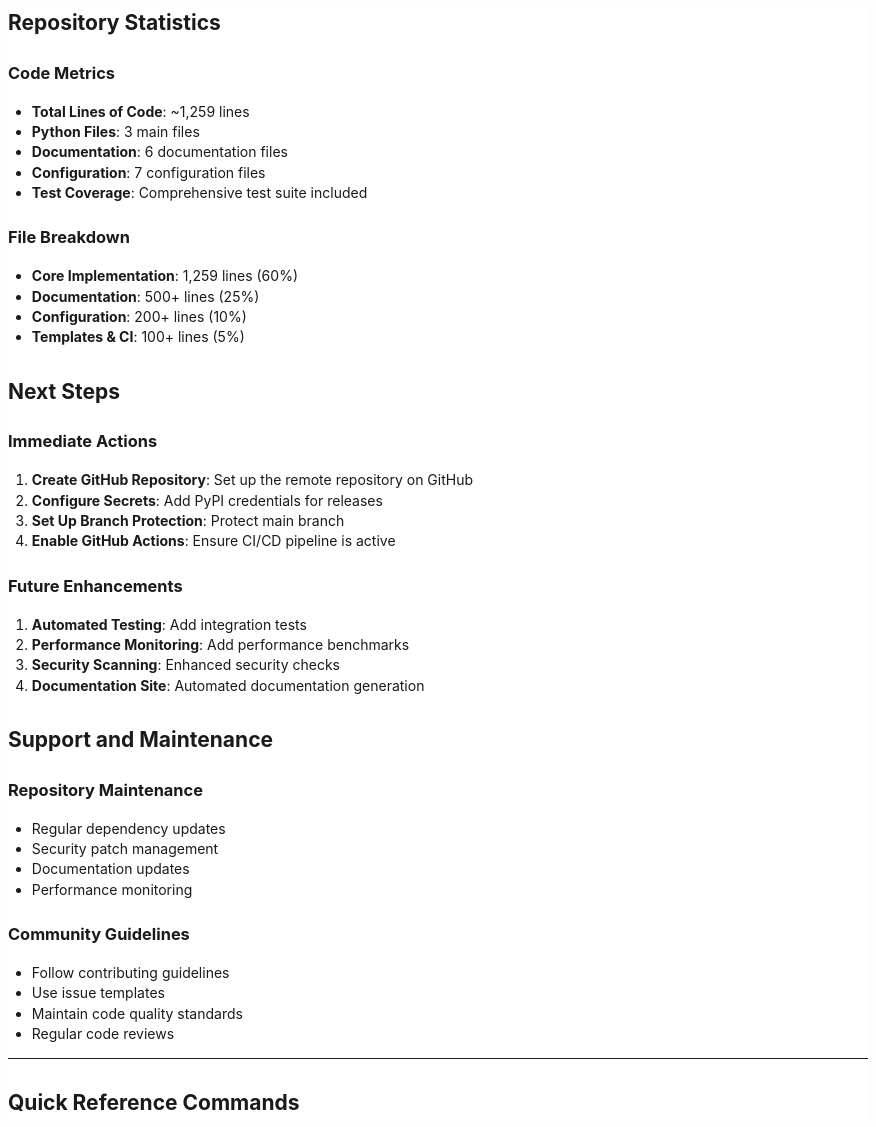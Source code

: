 ## Repository Statistics

### Code Metrics
- **Total Lines of Code**: ~1,259 lines
- **Python Files**: 3 main files
- **Documentation**: 6 documentation files
- **Configuration**: 7 configuration files
- **Test Coverage**: Comprehensive test suite included

### File Breakdown
- **Core Implementation**: 1,259 lines (60%)
- **Documentation**: 500+ lines (25%)
- **Configuration**: 200+ lines (10%)
- **Templates & CI**: 100+ lines (5%)

## Next Steps

### Immediate Actions
1. **Create GitHub Repository**: Set up the remote repository on GitHub
2. **Configure Secrets**: Add PyPI credentials for releases
3. **Set Up Branch Protection**: Protect main branch
4. **Enable GitHub Actions**: Ensure CI/CD pipeline is active

### Future Enhancements
1. **Automated Testing**: Add integration tests
2. **Performance Monitoring**: Add performance benchmarks
3. **Security Scanning**: Enhanced security checks
4. **Documentation Site**: Automated documentation generation

## Support and Maintenance

### Repository Maintenance
- Regular dependency updates
- Security patch management
- Documentation updates
- Performance monitoring

### Community Guidelines
- Follow contributing guidelines
- Use issue templates
- Maintain code quality standards
- Regular code reviews

---

## Quick Reference Commands
